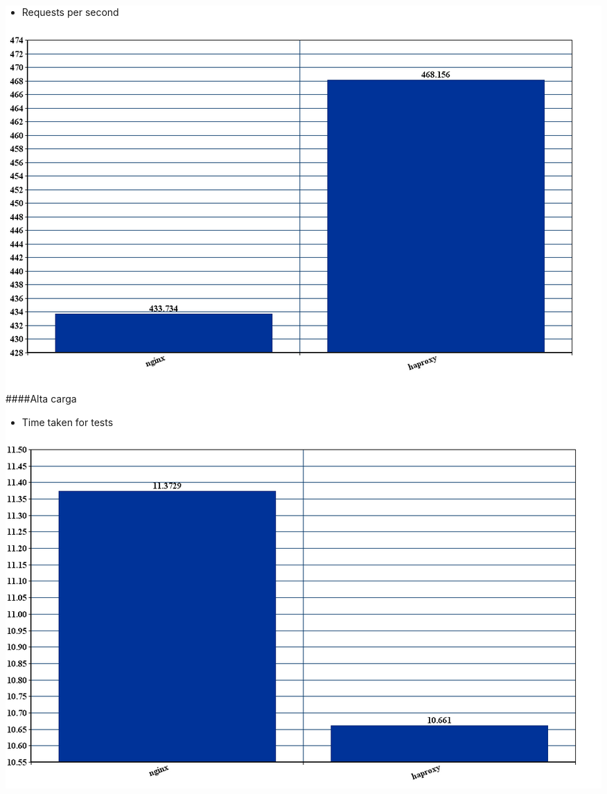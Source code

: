 * Requests per second

![Resultados ab](Comparacion/AB/RoundRobin/comparacion-media-requests-rr.png)

####Alta carga

* Time taken for tests

![Resultados ab](Comparacion/AB/RoundRobin/comparacion-alta-time-rr.png)
